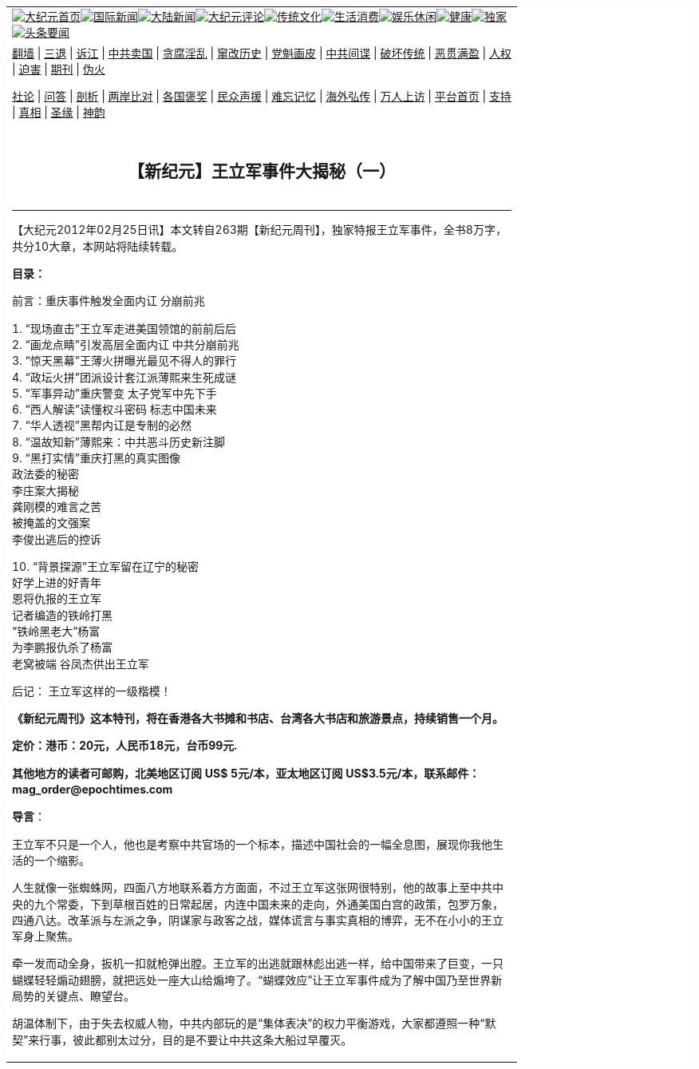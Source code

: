<a name="1" id="1" target="_blank"></a><span id="1"></span>
<table align=center border="0"><tr><td colspan="2" VALIGN=TOP><a href="https://github.com/qbshnk333/djy/blob/master/gb/nf1351518.md#1"><img src="https://raw.githubusercontent.com/qbshnk333/www/master/t/djy/1.jpg" title="大纪元首页" alt="大纪元首页"></a><a href="https://github.com/qbshnk333/djy/blob/master/gb/n24hr.md#1"><img src="https://raw.githubusercontent.com/qbshnk333/www/master/t/djy/3.jpg" title="国际新闻" alt="国际新闻"></a><a href="https://github.com/qbshnk333/djy/blob/master/gb/nsc413.md#1"><img src="https://raw.githubusercontent.com/qbshnk333/www/master/t/djy/4.jpg" title="大陆新闻" alt="大陆新闻"></a><a href="https://github.com/qbshnk333/djy/blob/master/gb/news392.md#1"><img src="https://raw.githubusercontent.com/qbshnk333/www/master/t/djy/5.jpg" title="大纪元评论" alt="大纪元评论"></a><a href="https://github.com/qbshnk333/djy/blob/master/gb/news2007.md#1"><img src="https://raw.githubusercontent.com/qbshnk333/www/master/t/djy/6.jpg" title="传统文化" alt="传统文化"></a><a href="https://github.com/qbshnk333/djy/blob/master/gb/news2008.md#1"><img src="https://raw.githubusercontent.com/qbshnk333/www/master/t/djy/7.jpg" title="生活消费" alt="生活消费"></a><a href="https://github.com/qbshnk333/djy/blob/master/gb/ncyule.md#1"><img src="https://raw.githubusercontent.com/qbshnk333/www/master/t/djy/8.jpg" title="娱乐休闲" alt="娱乐休闲"></a><a href="https://github.com/qbshnk333/djy/blob/master/gb/nsc1002.md#1"><img src="https://raw.githubusercontent.com/qbshnk333/www/master/t/djy/9.jpg" title="健康" alt="健康"></a><a href="https://github.com/qbshnk333/djy/blob/master/gb/nf6092.md#1"><img src="https://raw.githubusercontent.com/qbshnk333/www/master/t/djy/10a.jpg" title="独家" alt="独家"></a><a href="https://github.com/qbshnk333/djy/blob/master/gb/nf4514.md#1"><img src="https://raw.githubusercontent.com/qbshnk333/www/master/t/djy/12a.jpg" title="头条要闻" alt="头条要闻"></a></td></tr>
<tr><td colspan="2" VALIGN=TOP><a target="_blank" href="https://github.com/qbshnk333/www/blob/master/README.md?zsrh#1">翻墙</a> | <a target="_blank" href="https://github.com/qbshnk333/djy/blob/master/gb/nf5657.md#1">三退</a> | <a target="_blank" href="https://github.com/qbshnk333/djy/blob/master/gb/nf6124.md#1">诉江</a> | <a target="_blank" href="https://github.com/qbshnk333/djy/blob/master/gb/nf1176117.md#1">中共卖国</a> | <a target="_blank" href="https://github.com/qbshnk333/djy/blob/master/gb/nf5773.md#1">贪腐淫乱</a> | <a target="_blank" href="https://github.com/qbshnk333/djy/blob/master/gb/nf1176115.md#1">窜改历史</a> | <a target="_blank" href="https://github.com/qbshnk333/djy/blob/master/gb/nf1176107.md#1">党魁画皮</a> | <a target="_blank" href="https://github.com/qbshnk333/djy/blob/master/gb/nf1320400.md#1">中共间谍</a> | <a target="_blank" href="https://github.com/qbshnk333/djy/blob/master/gb/nf1176114.md#1">破坏传统</a> | <a target="_blank" href="https://github.com/qbshnk333/ntdtv/blob/master/gb/prog447_1.md#1">恶贯满盈</a> | <a target="_blank" href="https://github.com/qbshnk333/djy/blob/master/gb/ncid278.md#1">人权</a> | <a target="_blank" href="https://github.com/qbshnk333/djy/blob/master/gb/nf1176111.md#1">迫害</a> | <a target="_blank" href="https://gitlab.com/szzdlab/mh-qikan/blob/master/README.md#1">期刊</a> | <a target="_blank" href="https://github.com/qbshnk333/djy/blob/master/gb/nf5562.md#1">伪火</a></p><p><a target="_blank" href="https://github.com/qbshnk333/djy/blob/master/gb/9p.md#1">社论</a> | <a target="_blank" href="https://github.com/qbshnk333/djy/blob/master/gb/nf4378.md#1">问答</a> | <a target="_blank" href="https://github.com/qbshnk333/djy/blob/master/gb/nf5792.md#1">剖析</a> | <a target="_blank" href="https://github.com/qbshnk333/djy/blob/master/gb/nf5735.md#1">两岸比对</a> | <a target="_blank" href="https://github.com/qbshnk333/djy/blob/master/gb/nf6119.md#1">各国褒奖</a> | <a target="_blank" href="https://github.com/qbshnk333/djy/blob/master/gb/nf6120.md#1">民众声援</a> | <a target="_blank" href="https://github.com/qbshnk333/djy/blob/master/gb/nf1188594.md#1">难忘记忆</a> | <a target="_blank" href="https://github.com/qbshnk333/djy/blob/master/gb/nf3180.md#1">海外弘传</a> | <a target="_blank" href="https://github.com/qbshnk333/djy/blob/master/gb/nf5410.md#1">万人上访</a> | <a target="_blank" href="https://github.com/qbshnk333/www/blob/master/README.md?zsrh#1">平台首页</a> | <a target="_blank" href="https://github.com/qbshnk333/djy/blob/master/gb/nf4386.md#1">支持</a> | <a target="_blank" href="https://github.com/qbshnk333/djy/blob/master/gb/nf4389.md#1">真相</a> | <a target="_blank" href="https://github.com/qbshnk333/djy/blob/master/gb/nf5790.md#1">圣缘</a> | <a target="_blank" href="https://github.com/qbshnk333/djy/blob/master/gb/nf4786.md#1">神韵</a></td></tr>
<tr><td VALIGN=TOP width="626"><h2 align=center>【新纪元】王立军事件大揭秘（一）</h2>

<h6></h6>
<hr>
	<p>【大纪元2012年02月25日讯】本文转自263期【新纪元周刊】，独家特报王立军事件，全书8万字，共分10大章，本网站将陆续转载。</p>
<p><b>目录：</b></p>
<p>前言：重庆事件触发全面内讧 分崩前兆</p>
<p>1.	“现场直击”王立军走进美国领馆的前前后后<br />2.	“画龙点睛”引发高层全面内讧 中共分崩前兆 <br />3.	“惊天黑幕”王薄火拼曝光最见不得人的罪行<br />4.	“政坛火拼”团派设计套江派薄熙来生死成谜 <br />5.	“军事异动”重庆警变 太子党军中先下手<br />6.	“西人解读”读懂权斗密码 标志中国未来<br />7.	“华人透视”黑帮内讧是专制的必然<br />8.	“温故知新”薄熙来：中共恶斗历史新注脚 <br />9.	“黑打实情”重庆打黑的真实图像<br />	政法委的秘密 <br />	李庄案大揭秘 <br />	龚刚模的难言之苦<br />	被掩盖的文强案<br />	李俊出逃后的控诉</p>
<p>10.	“背景探源”王立军留在辽宁的秘密 <br />	好学上进的好青年<br />	恩将仇报的王立军<br />	记者编造的铁岭打黑<br />	“铁岭黑老大”杨富<br />	 为李鹏报仇杀了杨富<br />	老窝被端 谷凤杰供出王立军</p>
<p>后记： 王立军这样的一级楷模！</p>
<p><b>《新纪元周刊》这本特刊，将在香港各大书摊和书店、台湾各大书店和旅游景点，持续销售一个月。</p>
<p>定价：港币：20元，人民币18元，台币99元.</p>
<p>其他地方的读者可邮购，北美地区订阅 US$ 5元/本，亚太地区订阅 US$3.5元/本，联系邮件： mag_order@epochtimes.com</b></p>
<p><b>导言</b>：</p>
<p>王立军不只是一个人，他也是考察中共官场的一个标本，描述中国社会的一幅全息图，展现你我他生活的一个缩影。</p>
<p>人生就像一张蜘蛛网，四面八方地联系着方方面面，不过王立军这张网很特别，他的故事上至中共中央的九个常委，下到草根百姓的日常起居，内连中国未来的走向，外通美国白宫的政策，包罗万象，四通八达。改革派与左派之争，阴谋家与政客之战，媒体谎言与事实真相的博弈，无不在小小的王立军身上聚焦。</p>
<p>牵一发而动全身，扳机一扣就枪弹出膛。王立军的出逃就跟林彪出逃一样，给中国带来了巨变，一只蝴蝶轻轻煽动翅膀，就把远处一座大山给煽垮了。“蝴蝶效应”让王立军事件成为了解中国乃至世界新局势的关键点、瞭望台。</p>
<p>胡温体制下，由于失去权威人物，中共内部玩的是“集体表决”的权力平衡游戏，大家都遵照一种“默契”来行事，彼此都别太过分，目的是不要让中共这条大船过早覆灭。</p>